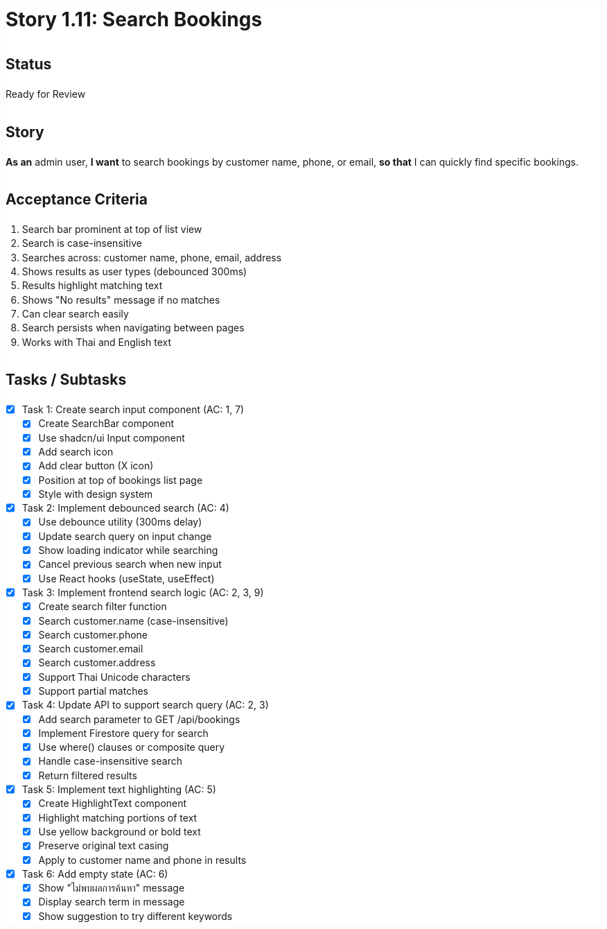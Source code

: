 # Story 1.11: Search Bookings

## Status
Ready for Review

## Story
**As an** admin user,
**I want** to search bookings by customer name, phone, or email,
**so that** I can quickly find specific bookings.

## Acceptance Criteria
1. Search bar prominent at top of list view
2. Search is case-insensitive
3. Searches across: customer name, phone, email, address
4. Shows results as user types (debounced 300ms)
5. Results highlight matching text
6. Shows "No results" message if no matches
7. Can clear search easily
8. Search persists when navigating between pages
9. Works with Thai and English text

## Tasks / Subtasks
- [x] Task 1: Create search input component (AC: 1, 7)
  - [x] Create SearchBar component
  - [x] Use shadcn/ui Input component
  - [x] Add search icon
  - [x] Add clear button (X icon)
  - [x] Position at top of bookings list page
  - [x] Style with design system
- [x] Task 2: Implement debounced search (AC: 4)
  - [x] Use debounce utility (300ms delay)
  - [x] Update search query on input change
  - [x] Show loading indicator while searching
  - [x] Cancel previous search when new input
  - [x] Use React hooks (useState, useEffect)
- [x] Task 3: Implement frontend search logic (AC: 2, 3, 9)
  - [x] Create search filter function
  - [x] Search customer.name (case-insensitive)
  - [x] Search customer.phone
  - [x] Search customer.email
  - [x] Search customer.address
  - [x] Support Thai Unicode characters
  - [x] Support partial matches
- [x] Task 4: Update API to support search query (AC: 2, 3)
  - [x] Add search parameter to GET /api/bookings
  - [x] Implement Firestore query for search
  - [x] Use where() clauses or composite query
  - [x] Handle case-insensitive search
  - [x] Return filtered results
- [x] Task 5: Implement text highlighting (AC: 5)
  - [x] Create HighlightText component
  - [x] Highlight matching portions of text
  - [x] Use yellow background or bold text
  - [x] Preserve original text casing
  - [x] Apply to customer name and phone in results
- [x] Task 6: Add empty state (AC: 6)
  - [x] Show "ไม่พบผลการค้นหา" message
  - [x] Display search term in message
  - [x] Show suggestion to try different keywords